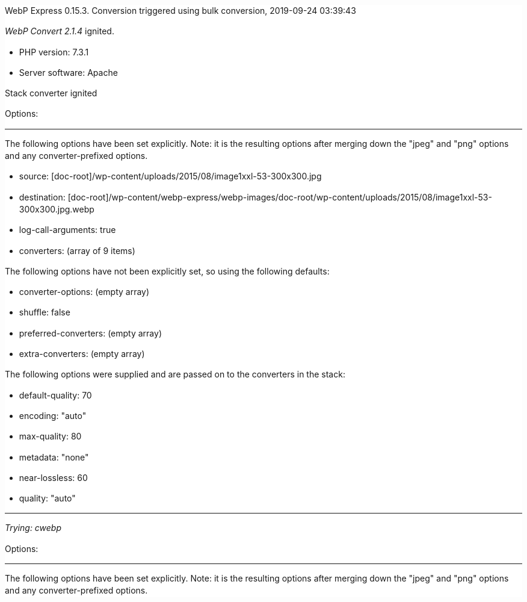 WebP Express 0.15.3. Conversion triggered using bulk conversion, 2019-09-24 03:39:43


*WebP Convert 2.1.4*  ignited.

- PHP version: 7.3.1

- Server software: Apache


Stack converter ignited


Options:

------------

The following options have been set explicitly. Note: it is the resulting options after merging down the "jpeg" and "png" options and any converter-prefixed options.

- source: [doc-root]/wp-content/uploads/2015/08/image1xxl-53-300x300.jpg

- destination: [doc-root]/wp-content/webp-express/webp-images/doc-root/wp-content/uploads/2015/08/image1xxl-53-300x300.jpg.webp

- log-call-arguments: true

- converters: (array of 9 items)


The following options have not been explicitly set, so using the following defaults:

- converter-options: (empty array)

- shuffle: false

- preferred-converters: (empty array)

- extra-converters: (empty array)


The following options were supplied and are passed on to the converters in the stack:

- default-quality: 70

- encoding: "auto"

- max-quality: 80

- metadata: "none"

- near-lossless: 60

- quality: "auto"

------------



*Trying: cwebp* 


Options:

------------

The following options have been set explicitly. Note: it is the resulting options after merging down the "jpeg" and "png" options and any converter-prefixed options.
